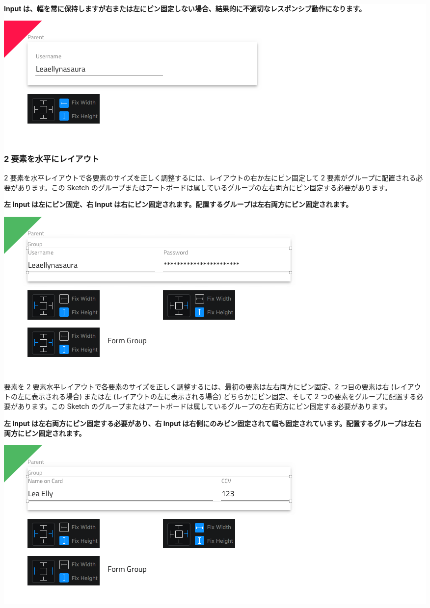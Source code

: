 **Input は、幅を常に保持しますが右または左にピン固定しない場合、結果的に不適切なレスポンシブ動作になります。**

<img class="responsive-img" src="images/one_horizontal_fixed_dont.png" srcset="images/one_horizontal_fixed_dont@2x.png 2x" />

### 2 要素を水平にレイアウト

2 要素を水平レイアウトで各要素のサイズを正しく調整するには、レイアウトの右か左にピン固定して 2 要素がグループに配置される必要があります。この Sketch のグループまたはアートボードは属しているグループの左右両方にピン固定する必要があります。

**左 Input は左にピン固定、右 Input は右にピン固定されます。配置するグループは左右両方にピン固定されます。**

<img class="responsive-img" src="images/two_horizontal_nofix_do.png" srcset="images/two_horizontal_nofix_do@2x.png 2x" />

要素を 2 要素水平レイアウトで各要素のサイズを正しく調整するには、最初の要素は左右両方にピン固定、2 つ目の要素は右 (レイアウトの左に表示される場合) または左 (レイアウトの左に表示される場合) どちらかにピン固定、そして 2 つの要素をグループに配置する必要があります。この Sketch のグループまたはアートボードは属しているグループの左右両方にピン固定する必要があります。

**左 Input は左右両方にピン固定する必要があり、右 Input は右側にのみピン固定されて幅も固定されています。配置するグループは左右両方にピン固定されます。**

<img class="responsive-img" src="images/two_horizontal_onefix_do.png" srcset="images/two_horizontal_onefix_do@2x.png 2x" />

